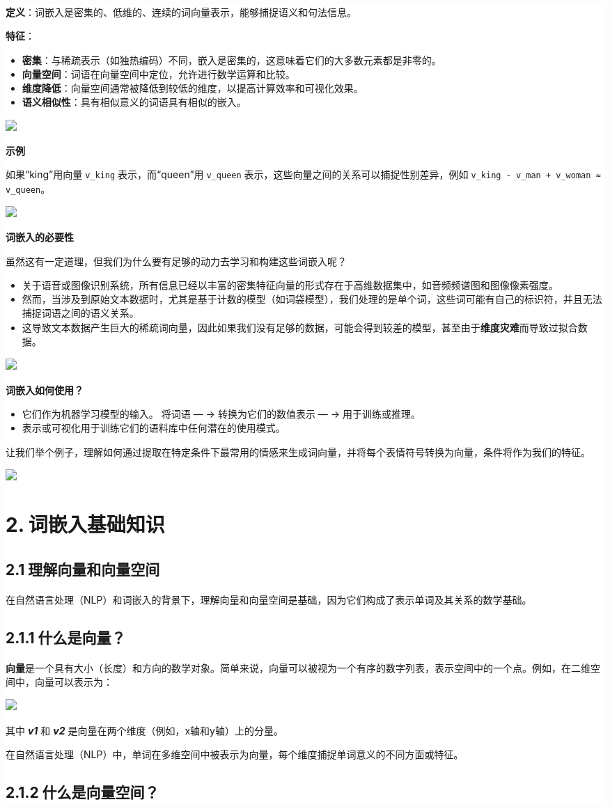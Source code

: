 **定义**：词嵌入是密集的、低维的、连续的词向量表示，能够捕捉语义和句法信息。

**特征**：

* **密集**：与稀疏表示（如独热编码）不同，嵌入是密集的，这意味着它们的大多数元素都是非零的。
* **向量空间**：词语在向量空间中定位，允许进行数学运算和比较。
* **维度降低**：向量空间通常被降低到较低的维度，以提高计算效率和可视化效果。
* **语义相似性**：具有相似意义的词语具有相似的嵌入。

![](https://cdn-images-1.readmedium.com/v2/resize:fit:800/0*VDmqKAzqImSGQGxF.png)

**示例**

如果“king”用向量 `v_king` 表示，而“queen”用 `v_queen` 表示，这些向量之间的关系可以捕捉性别差异，例如 `v_king - v_man + v_woman ≈ v_queen`。

![](https://cdn-images-1.readmedium.com/v2/resize:fit:800/1*2YXem_lD24XW8VU11CCVZA.jpeg)

**词嵌入的必要性**

虽然这有一定道理，但我们为什么要有足够的动力去学习和构建这些词嵌入呢？

* 关于语音或图像识别系统，所有信息已经以丰富的密集特征向量的形式存在于高维数据集中，如音频频谱图和图像像素强度。
* 然而，当涉及到原始文本数据时，尤其是基于计数的模型（如词袋模型），我们处理的是单个词，这些词可能有自己的标识符，并且无法捕捉词语之间的语义关系。
* 这导致文本数据产生巨大的稀疏词向量，因此如果我们没有足够的数据，可能会得到较差的模型，甚至由于**维度灾难**而导致过拟合数据。

![](https://cdn-images-1.readmedium.com/v2/resize:fit:800/0*uWWFqE2kPhokLh7m.png)

**词嵌入如何使用？**

* 它们作为机器学习模型的输入。
将词语 — -> 转换为它们的数值表示 — -> 用于训练或推理。
* 表示或可视化用于训练它们的语料库中任何潜在的使用模式。

让我们举个例子，理解如何通过提取在特定条件下最常用的情感来生成词向量，并将每个表情符号转换为向量，条件将作为我们的特征。

![](https://cdn-images-1.readmedium.com/v2/resize:fit:800/0*65bgnBk26V4fOVsx.png)

# 2. 词嵌入基础知识

## 2.1 理解向量和向量空间

在自然语言处理（NLP）和词嵌入的背景下，理解向量和向量空间是基础，因为它们构成了表示单词及其关系的数学基础。

## 2.1.1 什么是向量？

**向量**是一个具有大小（长度）和方向的数学对象。简单来说，向量可以被视为一个有序的数字列表，表示空间中的一个点。例如，在二维空间中，向量可以表示为：

![](https://cdn-images-1.readmedium.com/v2/resize:fit:800/1*fpRz9dZESmVKUM32CLWJZQ.png)

其中 ***v1*** 和 ***v2*** 是向量在两个维度（例如，x轴和y轴）上的分量。

在自然语言处理（NLP）中，单词在多维空间中被表示为向量，每个维度捕捉单词意义的不同方面或特征。

## 2.1.2 什么是向量空间？
